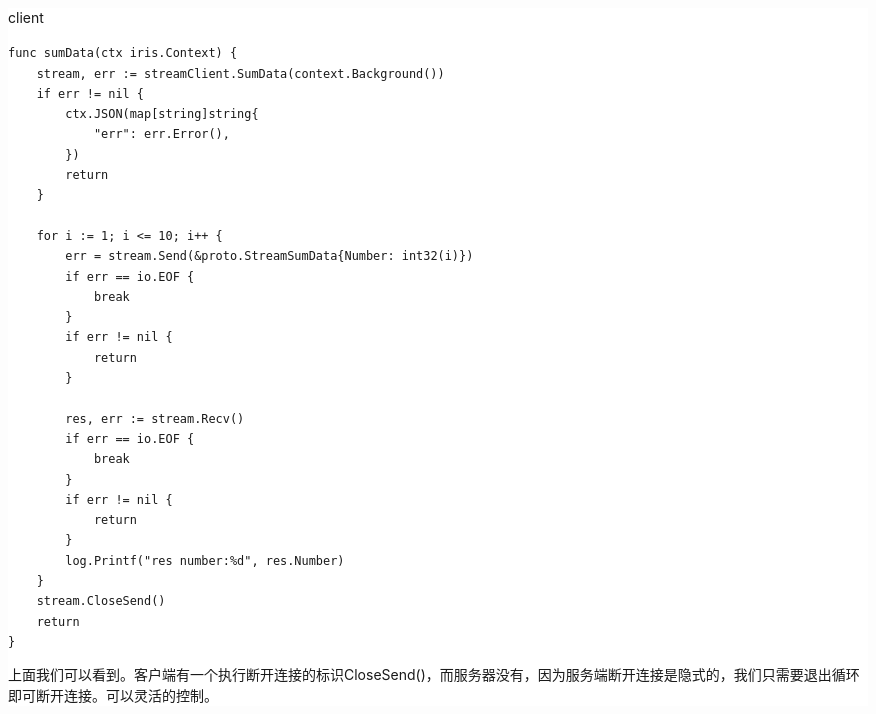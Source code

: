 client
```golang
func sumData(ctx iris.Context) {
    stream, err := streamClient.SumData(context.Background())
    if err != nil {
        ctx.JSON(map[string]string{
            "err": err.Error(),
        })
        return
    }

    for i := 1; i <= 10; i++ {
        err = stream.Send(&proto.StreamSumData{Number: int32(i)})
        if err == io.EOF {
            break
        }
        if err != nil {
            return
        }
        
        res, err := stream.Recv()
        if err == io.EOF {
            break
        }
        if err != nil {
            return
        }
        log.Printf("res number:%d", res.Number)
    }
    stream.CloseSend()
    return
}
````
上面我们可以看到。客户端有一个执行断开连接的标识CloseSend()，而服务器没有，因为服务端断开连接是隐式的，我们只需要退出循环即可断开连接。可以灵活的控制。